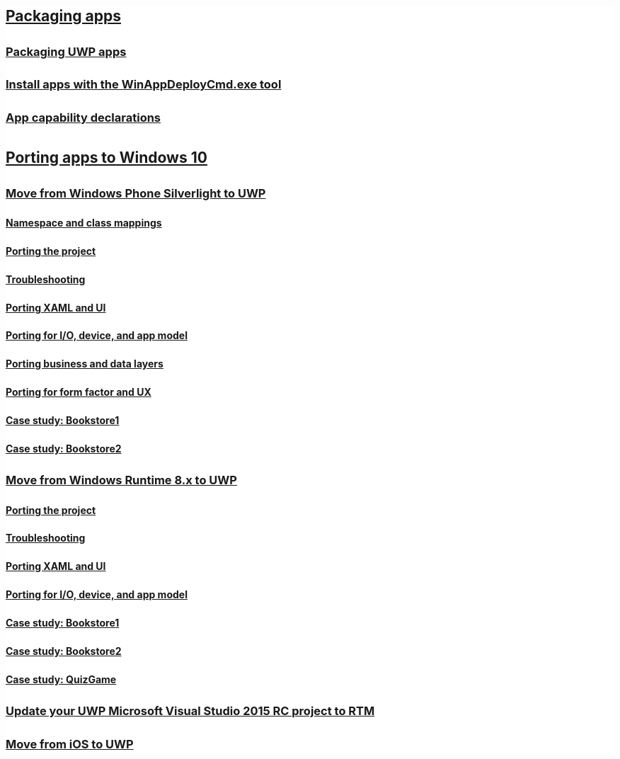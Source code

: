 ## [Packaging apps](packaging\index.md)
### [Packaging UWP apps](packaging\packaging-uwp-apps.md)
### [Install apps with the WinAppDeployCmd.exe tool](packaging\install-universal-windows-apps-with-the-winappdeploycmd-tool.md)
### [App capability declarations](packaging\app-capability-declarations.md)
## [Porting apps to Windows 10](porting\index.md)
### [Move from Windows Phone Silverlight to UWP](porting\wpsl-to-uwp-root.md)
#### [Namespace and class mappings](porting\wpsl-to-uwp-namespace-and-class-mappings.md)
#### [Porting the project](porting\wpsl-to-uwp-porting-to-a-uwp-project.md)
#### [Troubleshooting](porting\wpsl-to-uwp-troubleshooting.md)
#### [Porting XAML and UI](porting\wpsl-to-uwp-porting-xaml-and-ui.md)
#### [Porting for I/O, device, and app model](porting\wpsl-to-uwp-input-and-sensors.md)
#### [Porting business and data layers](porting\wpsl-to-uwp-business-and-data.md)
#### [Porting for form factor and UX](porting\wpsl-to-uwp-form-factors-and-ux.md)
#### [Case study: Bookstore1](porting\wpsl-to-uwp-case-study-bookstore1.md)
#### [Case study: Bookstore2](porting\wpsl-to-uwp-case-study-bookstore2.md)
### [Move from Windows Runtime 8.x to UWP](porting\w8x-to-uwp-root.md)
#### [Porting the project](porting\w8x-to-uwp-porting-to-a-uwp-project.md)
#### [Troubleshooting](porting\w8x-to-uwp-troubleshooting.md)
#### [Porting XAML and UI](porting\w8x-to-uwp-porting-xaml-and-ui.md)
#### [Porting for I/O, device, and app model](porting\w8x-to-uwp-input-and-sensors.md)
#### [Case study: Bookstore1](porting\w8x-to-uwp-case-study-bookstore1.md)
#### [Case study: Bookstore2](porting\w8x-to-uwp-case-study-bookstore2.md)
#### [Case study: QuizGame](porting\w8x-to-uwp-case-study-quizgame.md)
### [Update your UWP Microsoft Visual Studio 2015 RC project to RTM](porting\update-your-visual-studio-2015-rc-project-to-rtm.md)
### [Move from iOS to UWP](porting\ios-to-uwp-root.md)